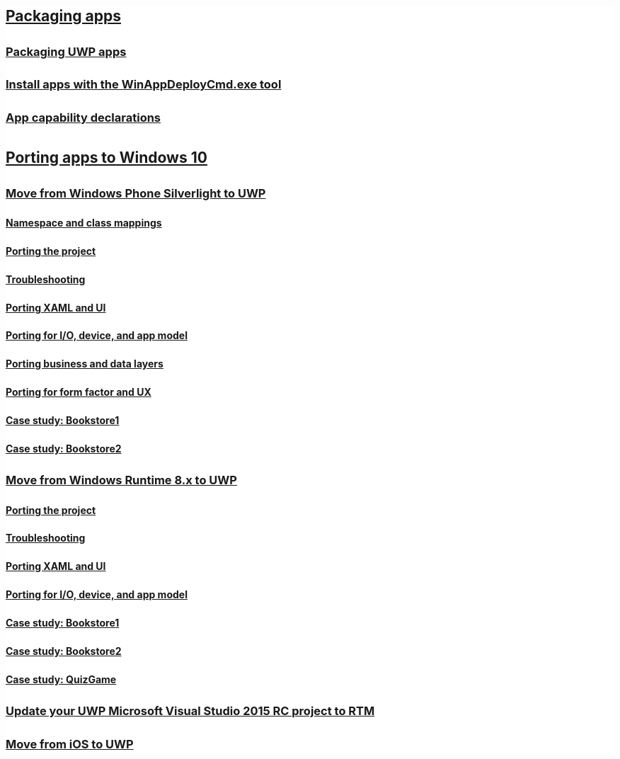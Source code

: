 ## [Packaging apps](packaging\index.md)
### [Packaging UWP apps](packaging\packaging-uwp-apps.md)
### [Install apps with the WinAppDeployCmd.exe tool](packaging\install-universal-windows-apps-with-the-winappdeploycmd-tool.md)
### [App capability declarations](packaging\app-capability-declarations.md)
## [Porting apps to Windows 10](porting\index.md)
### [Move from Windows Phone Silverlight to UWP](porting\wpsl-to-uwp-root.md)
#### [Namespace and class mappings](porting\wpsl-to-uwp-namespace-and-class-mappings.md)
#### [Porting the project](porting\wpsl-to-uwp-porting-to-a-uwp-project.md)
#### [Troubleshooting](porting\wpsl-to-uwp-troubleshooting.md)
#### [Porting XAML and UI](porting\wpsl-to-uwp-porting-xaml-and-ui.md)
#### [Porting for I/O, device, and app model](porting\wpsl-to-uwp-input-and-sensors.md)
#### [Porting business and data layers](porting\wpsl-to-uwp-business-and-data.md)
#### [Porting for form factor and UX](porting\wpsl-to-uwp-form-factors-and-ux.md)
#### [Case study: Bookstore1](porting\wpsl-to-uwp-case-study-bookstore1.md)
#### [Case study: Bookstore2](porting\wpsl-to-uwp-case-study-bookstore2.md)
### [Move from Windows Runtime 8.x to UWP](porting\w8x-to-uwp-root.md)
#### [Porting the project](porting\w8x-to-uwp-porting-to-a-uwp-project.md)
#### [Troubleshooting](porting\w8x-to-uwp-troubleshooting.md)
#### [Porting XAML and UI](porting\w8x-to-uwp-porting-xaml-and-ui.md)
#### [Porting for I/O, device, and app model](porting\w8x-to-uwp-input-and-sensors.md)
#### [Case study: Bookstore1](porting\w8x-to-uwp-case-study-bookstore1.md)
#### [Case study: Bookstore2](porting\w8x-to-uwp-case-study-bookstore2.md)
#### [Case study: QuizGame](porting\w8x-to-uwp-case-study-quizgame.md)
### [Update your UWP Microsoft Visual Studio 2015 RC project to RTM](porting\update-your-visual-studio-2015-rc-project-to-rtm.md)
### [Move from iOS to UWP](porting\ios-to-uwp-root.md)